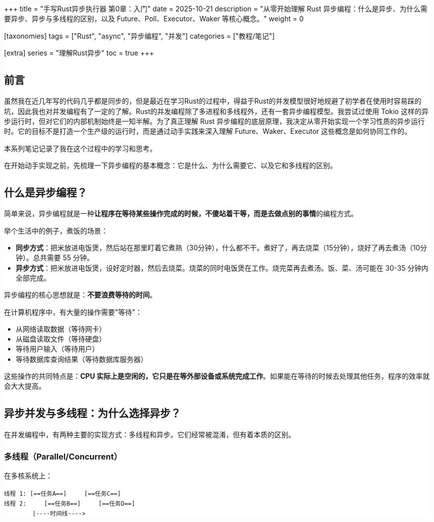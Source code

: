 +++
title = "手写Rust异步执行器 第0章：入门"
date = 2025-10-21
description = "从零开始理解 Rust 异步编程：什么是异步、为什么需要异步、异步与多线程的区别，以及 Future、Poll、Executor、Waker 等核心概念。"
weight = 0

[taxonomies]
tags = ["Rust", "async", "异步编程", "并发"]
categories = ["教程/笔记"]

[extra]
series = "理解Rust异步"
toc = true
+++

## 前言

虽然我在近几年写的代码几乎都是同步的，但是最近在学习Rust的过程中，得益于Rust的并发模型很好地规避了初学者在使用时容易踩的坑，因此我也对并发编程有了一定的了解。Rust的并发编程除了多进程和多线程外，还有一套异步编程模型。我尝试过使用 Tokio 这样的异步运行时，但对它们的内部机制始终是一知半解。为了真正理解 Rust 异步编程的底层原理，我决定从零开始实现一个学习性质的异步运行时。它的目标不是打造一个生产级的运行时，而是通过动手实践来深入理解 Future、Waker、Executor 这些概念是如何协同工作的。

本系列笔记记录了我在这个过程中的学习和思考。

在开始动手实现之前，先梳理一下异步编程的基本概念：它是什么、为什么需要它、以及它和多线程的区别。

## 什么是异步编程？

简单来说，异步编程就是一种**让程序在等待某些操作完成的时候，不傻站着干等，而是去做点别的事情**的编程方式。

举个生活中的例子，煮饭的场景：
- **同步方式**：把米放进电饭煲，然后站在那里盯着它煮熟（30分钟），什么都不干。煮好了，再去烧菜（15分钟），烧好了再去煮汤（10分钟）。总共需要 55 分钟。
- **异步方式**：把米放进电饭煲，设好定时器，然后去烧菜。烧菜的同时电饭煲在工作。烧完菜再去煮汤。饭、菜、汤可能在 30-35 分钟内全部完成。

异步编程的核心思想就是：**不要浪费等待的时间**。

在计算机程序中，有大量的操作需要"等待"：
- 从网络读取数据（等待网卡）
- 从磁盘读取文件（等待硬盘）
- 等待用户输入（等待用户）
- 等待数据库查询结果（等待数据库服务器）

这些操作的共同特点是：**CPU 实际上是空闲的，它只是在等外部设备或系统完成工作**。如果能在等待的时候去处理其他任务，程序的效率就会大大提高。

## 异步并发与多线程：为什么选择异步？

在并发编程中，有两种主要的实现方式：多线程和异步。它们经常被混淆，但有着本质的区别。

### 多线程（Parallel/Concurrent）

在多核系统上：
```
线程 1: [==任务A==]     [==任务C==]
线程 2:     [==任务B==]     [==任务D==]
        |----时间线---->
```

